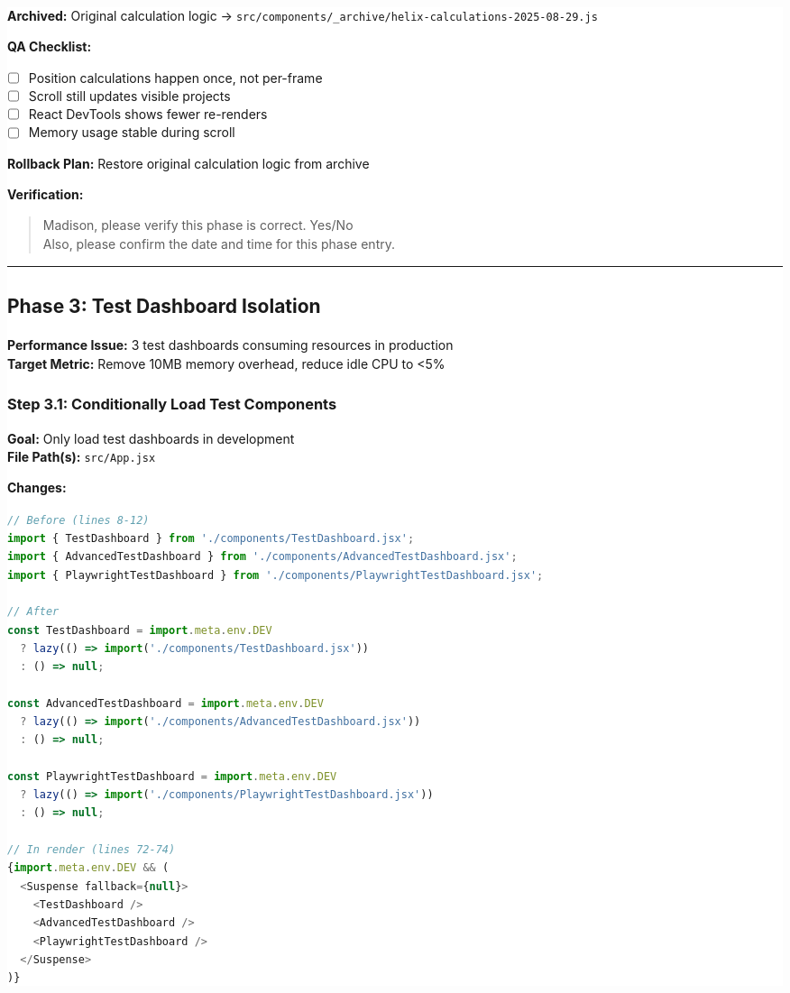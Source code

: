 ```javascript
```

**Archived:** Original calculation logic → `src/components/_archive/helix-calculations-2025-08-29.js`

**QA Checklist:**
- [ ] Position calculations happen once, not per-frame
- [ ] Scroll still updates visible projects
- [ ] React DevTools shows fewer re-renders
- [ ] Memory usage stable during scroll

**Rollback Plan:** Restore original calculation logic from archive

**Verification:**
> Madison, please verify this phase is correct. Yes/No  
> Also, please confirm the date and time for this phase entry.

---

## Phase 3: Test Dashboard Isolation
**Performance Issue:** 3 test dashboards consuming resources in production  
**Target Metric:** Remove 10MB memory overhead, reduce idle CPU to <5%

### Step 3.1: Conditionally Load Test Components
**Goal:** Only load test dashboards in development  
**File Path(s):** `src/App.jsx`

**Changes:**
```javascript
// Before (lines 8-12)
import { TestDashboard } from './components/TestDashboard.jsx';
import { AdvancedTestDashboard } from './components/AdvancedTestDashboard.jsx';
import { PlaywrightTestDashboard } from './components/PlaywrightTestDashboard.jsx';

// After
const TestDashboard = import.meta.env.DEV 
  ? lazy(() => import('./components/TestDashboard.jsx'))
  : () => null;
  
const AdvancedTestDashboard = import.meta.env.DEV
  ? lazy(() => import('./components/AdvancedTestDashboard.jsx'))
  : () => null;
  
const PlaywrightTestDashboard = import.meta.env.DEV
  ? lazy(() => import('./components/PlaywrightTestDashboard.jsx'))
  : () => null;

// In render (lines 72-74)
{import.meta.env.DEV && (
  <Suspense fallback={null}>
    <TestDashboard />
    <AdvancedTestDashboard />
    <PlaywrightTestDashboard />
  </Suspense>
)}
```
